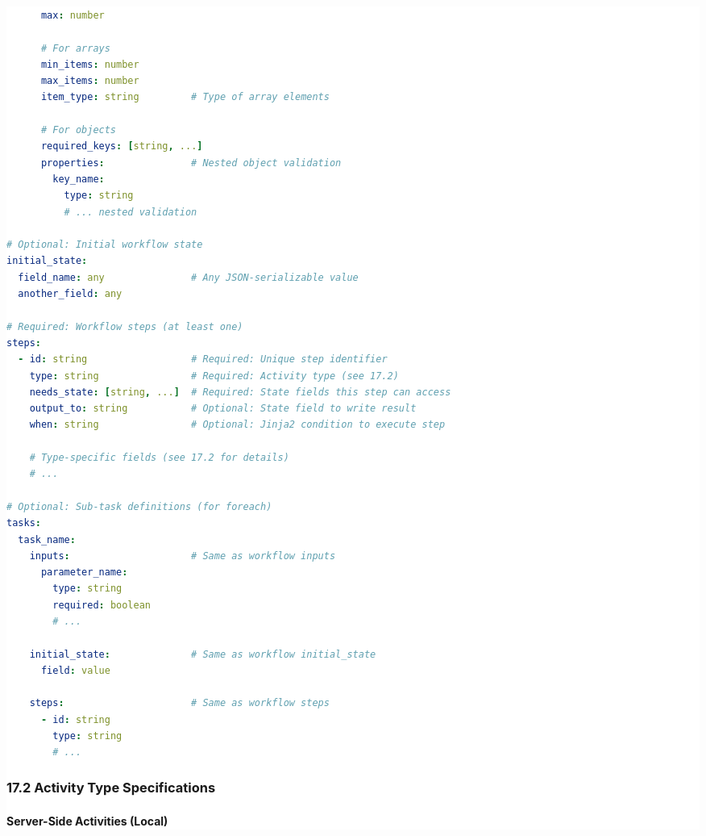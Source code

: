 ```yaml
      max: number

      # For arrays
      min_items: number
      max_items: number
      item_type: string         # Type of array elements

      # For objects
      required_keys: [string, ...]
      properties:               # Nested object validation
        key_name:
          type: string
          # ... nested validation

# Optional: Initial workflow state
initial_state:
  field_name: any               # Any JSON-serializable value
  another_field: any

# Required: Workflow steps (at least one)
steps:
  - id: string                  # Required: Unique step identifier
    type: string                # Required: Activity type (see 17.2)
    needs_state: [string, ...]  # Required: State fields this step can access
    output_to: string           # Optional: State field to write result
    when: string                # Optional: Jinja2 condition to execute step

    # Type-specific fields (see 17.2 for details)
    # ...

# Optional: Sub-task definitions (for foreach)
tasks:
  task_name:
    inputs:                     # Same as workflow inputs
      parameter_name:
        type: string
        required: boolean
        # ...

    initial_state:              # Same as workflow initial_state
      field: value

    steps:                      # Same as workflow steps
      - id: string
        type: string
        # ...
```

### 17.2 Activity Type Specifications

#### Server-Side Activities (Local)
